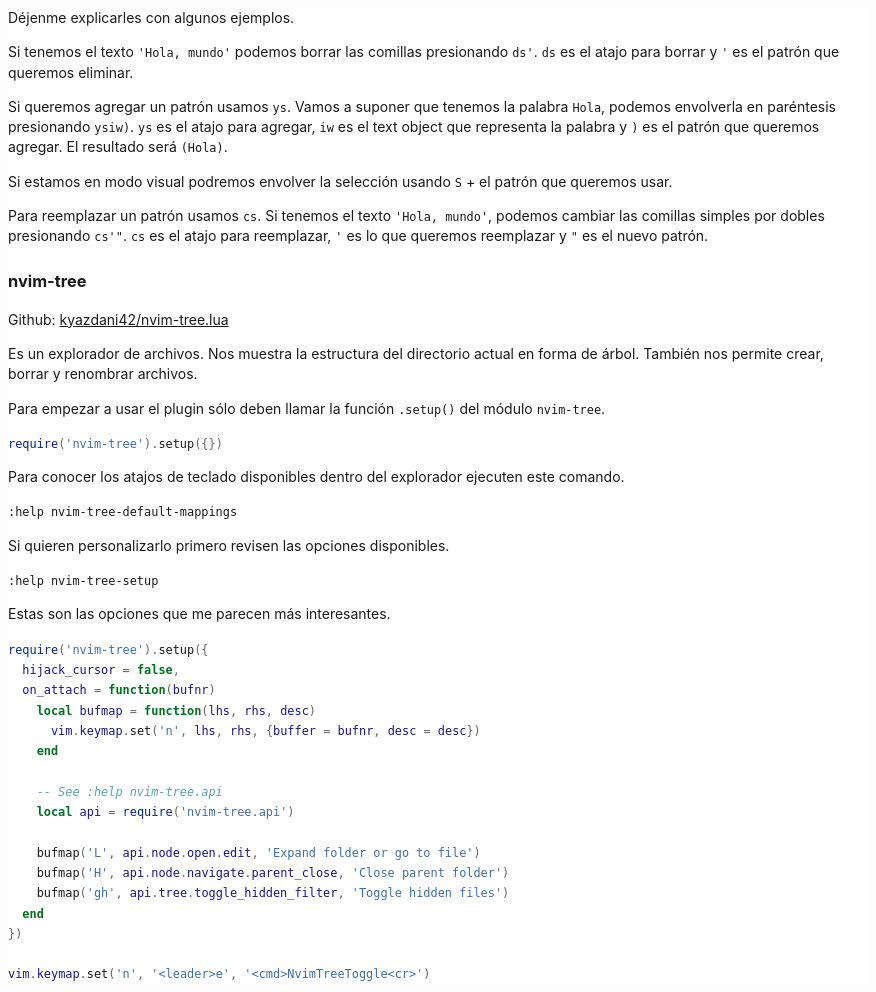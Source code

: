 Déjenme explicarles con algunos ejemplos.

Si tenemos el texto `'Hola, mundo'` podemos borrar las comillas presionando `ds'`. `ds` es el atajo para borrar y `'` es el patrón que queremos eliminar.

Si queremos agregar un patrón usamos `ys`. Vamos a suponer que tenemos la palabra `Hola`, podemos envolverla en paréntesis presionando `ysiw)`. `ys` es el atajo para agregar, `iw` es el text object que representa la palabra y `)` es el patrón que queremos agregar. El resultado será `(Hola)`.

Si estamos en modo visual podremos envolver la selección usando `S` + el patrón que queremos usar.

Para reemplazar un patrón usamos `cs`. Si tenemos el texto `'Hola, mundo'`, podemos cambiar las comillas simples por dobles presionando `cs'"`. `cs` es el atajo para reemplazar, `'` es lo que queremos reemplazar y `"` es el nuevo patrón.

### nvim-tree

Github: [kyazdani42/nvim-tree.lua](https://github.com/kyazdani42/nvim-tree.lua)

Es un explorador de archivos. Nos muestra la estructura del directorio actual en forma de árbol. También nos permite crear, borrar y renombrar archivos.

Para empezar a usar el plugin sólo deben llamar la función `.setup()` del módulo `nvim-tree`.

```lua
require('nvim-tree').setup({})
```

Para conocer los atajos de teclado disponibles dentro del explorador ejecuten este comando.

```vim
:help nvim-tree-default-mappings
```

Si quieren personalizarlo primero revisen las opciones disponibles.

```vim
:help nvim-tree-setup
```

Estas son las opciones que me parecen más interesantes.

```lua
require('nvim-tree').setup({
  hijack_cursor = false,
  on_attach = function(bufnr)
    local bufmap = function(lhs, rhs, desc)
      vim.keymap.set('n', lhs, rhs, {buffer = bufnr, desc = desc})
    end

    -- See :help nvim-tree.api
    local api = require('nvim-tree.api')
   
    bufmap('L', api.node.open.edit, 'Expand folder or go to file')
    bufmap('H', api.node.navigate.parent_close, 'Close parent folder')
    bufmap('gh', api.tree.toggle_hidden_filter, 'Toggle hidden files')
  end
})

vim.keymap.set('n', '<leader>e', '<cmd>NvimTreeToggle<cr>')
```
